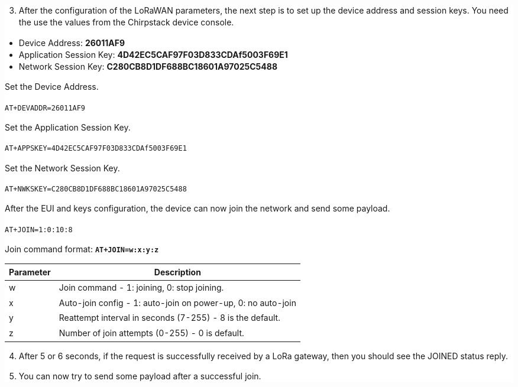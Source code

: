 
<rk-img
  src="/assets/images/wisduo/rak4630-module/quickstart/abpconfig.png"
  width="90%"
  caption="Configuring LoRa parameters"
/>

3. After the configuration of the LoRaWAN parameters, the next step is to set up the device address and session keys. You need the use the values from the Chirpstack device console.

- Device Address: **26011AF9**
- Application Session Key: **4D42EC5CAF97F03D833CDAf5003F69E1**
- Network Session Key: **C280CB8D1DF688BC18601A97025C5488**

Set the Device Address.

```
AT+DEVADDR=26011AF9
```

Set the Application Session Key.

```
AT+APPSKEY=4D42EC5CAF97F03D833CDAf5003F69E1
```

Set the Network Session Key.

```
AT+NWKSKEY=C280CB8D1DF688BC18601A97025C5488
```

<rk-img
  src="/assets/images/wisduo/rak4630-module/quickstart/chirp_abp_key.png"
  width="90%"
  caption="Configuring LoRa parameters"
/>

After the EUI and keys configuration, the device can now join the network and send some payload.

```
AT+JOIN=1:0:10:8
```

Join command format: **`AT+JOIN=w:x:y:z`**

| Parameter | Description                                                  |
| --------- | ------------------------------------------------------------ |
| w         | Join command - 1: joining, 0: stop joining.                  |
| x         | Auto-join config - 1: auto-join on power-up, 0: no auto-join |
| y         | Reattempt interval in seconds (7-255) - 8 is the default.    |
| z         | Number of join attempts (0-255) - 0 is default.              |

4. After 5 or 6 seconds, if the request is successfully received by a LoRa gateway, then you should see the JOINED status reply.

5. You can now try to send some payload after a successful join.
